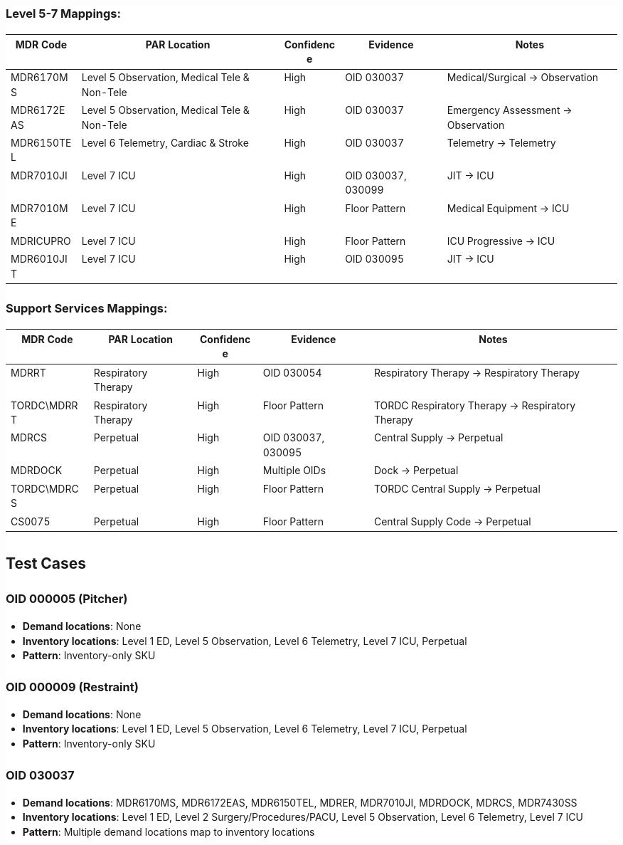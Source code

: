 ### **Level 5-7 Mappings:**
| **MDR Code** | **PAR Location** | **Confidence** | **Evidence** | **Notes** |
|--------------|------------------|----------------|--------------|-----------|
| MDR6170MS | Level 5 Observation, Medical Tele & Non-Tele | High | OID 030037 | Medical/Surgical → Observation |
| MDR6172EAS | Level 5 Observation, Medical Tele & Non-Tele | High | OID 030037 | Emergency Assessment → Observation |
| MDR6150TEL | Level 6 Telemetry, Cardiac & Stroke | High | OID 030037 | Telemetry → Telemetry |
| MDR7010JI | Level 7 ICU | High | OID 030037, 030099 | JIT → ICU |
| MDR7010ME | Level 7 ICU | High | Floor Pattern | Medical Equipment → ICU |
| MDRICUPRO | Level 7 ICU | High | Floor Pattern | ICU Progressive → ICU |
| MDR6010JIT | Level 7 ICU | High | OID 030095 | JIT → ICU |

### **Support Services Mappings:**
| **MDR Code** | **PAR Location** | **Confidence** | **Evidence** | **Notes** |
|--------------|------------------|----------------|--------------|-----------|
| MDRRT | Respiratory Therapy | High | OID 030054 | Respiratory Therapy → Respiratory Therapy |
| TORDC\\MDRRT | Respiratory Therapy | High | Floor Pattern | TORDC Respiratory Therapy → Respiratory Therapy |
| MDRCS | Perpetual | High | OID 030037, 030095 | Central Supply → Perpetual |
| MDRDOCK | Perpetual | High | Multiple OIDs | Dock → Perpetual |
| TORDC\\MDRCS | Perpetual | High | Floor Pattern | TORDC Central Supply → Perpetual |
| CS0075 | Perpetual | High | Floor Pattern | Central Supply Code → Perpetual |

## Test Cases

### OID 000005 (Pitcher)
- **Demand locations**: None
- **Inventory locations**: Level 1 ED, Level 5 Observation, Level 6 Telemetry, Level 7 ICU, Perpetual
- **Pattern**: Inventory-only SKU

### OID 000009 (Restraint)
- **Demand locations**: None  
- **Inventory locations**: Level 1 ED, Level 5 Observation, Level 6 Telemetry, Level 7 ICU, Perpetual
- **Pattern**: Inventory-only SKU

### OID 030037
- **Demand locations**: MDR6170MS, MDR6172EAS, MDR6150TEL, MDRER, MDR7010JI, MDRDOCK, MDRCS, MDR7430SS
- **Inventory locations**: Level 1 ED, Level 2 Surgery/Procedures/PACU, Level 5 Observation, Level 6 Telemetry, Level 7 ICU
- **Pattern**: Multiple demand locations map to inventory locations
